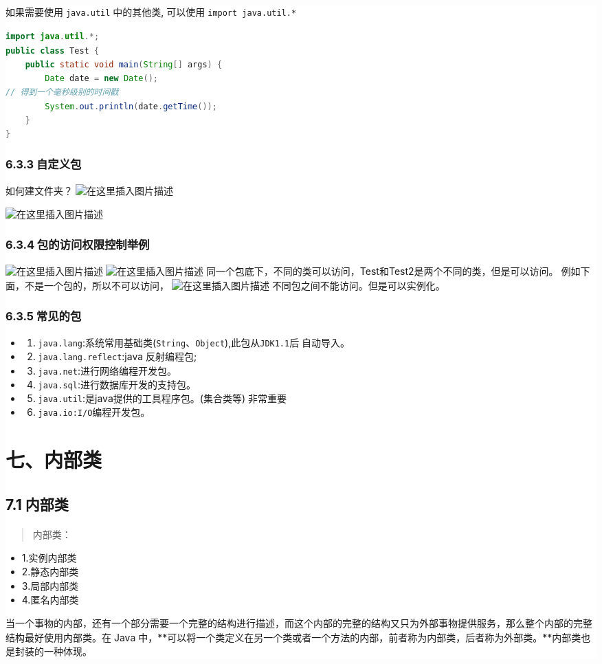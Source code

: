 如果需要使用 `java.util` 中的其他类, 可以使用 `import java.util.*`

```java
import java.util.*;
public class Test {
    public static void main(String[] args) {
        Date date = new Date();
// 得到一个毫秒级别的时间戳
        System.out.println(date.getTime());
    }
}
```

### 6.3.3 自定义包


如何建文件夹？
![在这里插入图片描述](https://img-blog.csdnimg.cn/1b987699fbef41edaab720982a2131e4.png)

![在这里插入图片描述](https://img-blog.csdnimg.cn/df0ddaaa02d44228abc386aaa8460e5e.png)

### 6.3.4 包的访问权限控制举例
![在这里插入图片描述](https://img-blog.csdnimg.cn/42b4a9b778a247c4986e2b2ad23709b3.png)
![在这里插入图片描述](https://img-blog.csdnimg.cn/ab21ed4a4903400da51eaf39acb04395.png)
同一个包底下，不同的类可以访问，Test和Test2是两个不同的类，但是可以访问。
例如下面，不是一个包的，所以不可以访问，
![在这里插入图片描述](https://img-blog.csdnimg.cn/22d3cbcdbe2e4b9db641f8d3626cdaf5.png)
不同包之间不能访问。但是可以实例化。
### 6.3.5 常见的包
* 1. `java.lang`:系统常用基础类(`String`、`Object`),此包从`JDK1.1`后 自动导入。
* 2. `java.lang.reflect`:java 反射编程包;
* 3. `java.net`:进行网络编程开发包。
* 4. `java.sql`:进行数据库开发的支持包。
* 5. `java.util`:是java提供的工具程序包。(集合类等) 非常重要
* 6. `java.io:I/O`编程开发包。

# 七、内部类
## 7.1 内部类

> 内部类：

* 1.实例内部类
* 2.静态内部类
* 3.局部内部类
* 4.匿名内部类

当一个事物的内部，还有一个部分需要一个完整的结构进行描述，而这个内部的完整的结构又只为外部事物提供服务，那么整个内部的完整结构最好使用内部类。在 Java 中，**可以将一个类定义在另一个类或者一个方法的内部，前者称为内部类，后者称为外部类。**内部类也是封装的一种体现。
